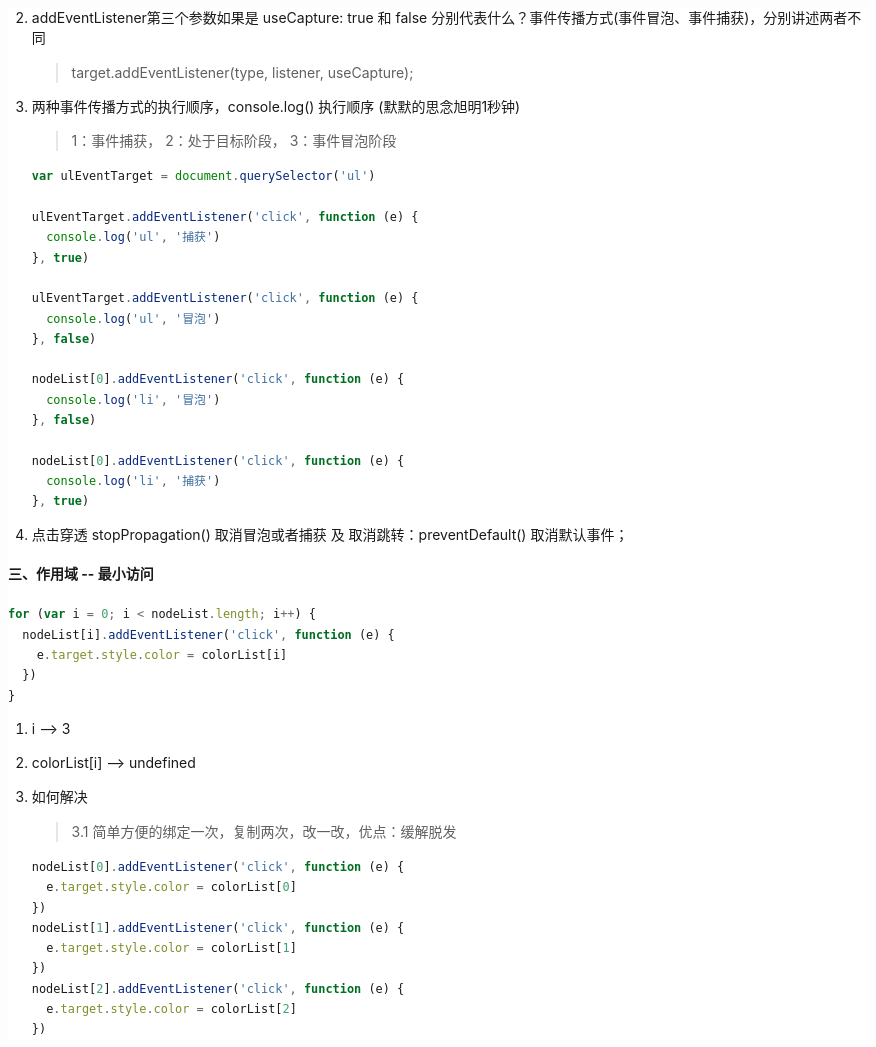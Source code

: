 2. addEventListener第三个参数如果是 useCapture: true 和 false 分别代表什么？事件传播方式(事件冒泡、事件捕获)，分别讲述两者不同

	> target.addEventListener(type, listener, useCapture);
	
3. 两种事件传播方式的执行顺序，console.log() 执行顺序 (默默的思念旭明1秒钟)
   
    > 1：事件捕获， 2：处于目标阶段， 3：事件冒泡阶段

	``` javascript
	var ulEventTarget = document.querySelector('ul')
		
	ulEventTarget.addEventListener('click', function (e) {
	  console.log('ul', '捕获')
	}, true)
		
	ulEventTarget.addEventListener('click', function (e) {
	  console.log('ul', '冒泡')
	}, false)
		
	nodeList[0].addEventListener('click', function (e) {
	  console.log('li', '冒泡')
	}, false)
		
	nodeList[0].addEventListener('click', function (e) {
	  console.log('li', '捕获')
	}, true)
   ```

4. 点击穿透 stopPropagation() 取消冒泡或者捕获 及 取消跳转：preventDefault() 取消默认事件；

#### 三、作用域 -- 最小访问

``` javascript
for (var i = 0; i < nodeList.length; i++) {
  nodeList[i].addEventListener('click', function (e) {
    e.target.style.color = colorList[i]
  })
}
```

1. i --> 3  
2. colorList[i] --> undefined  
3. 如何解决

	> 3.1 简单方便的绑定一次，复制两次，改一改，优点：缓解脱发
	
	``` javascript
	nodeList[0].addEventListener('click', function (e) {
	  e.target.style.color = colorList[0]
   })
	nodeList[1].addEventListener('click', function (e) {
	  e.target.style.color = colorList[1]
   })
	nodeList[2].addEventListener('click', function (e) {
	  e.target.style.color = colorList[2]
   })
	```
	